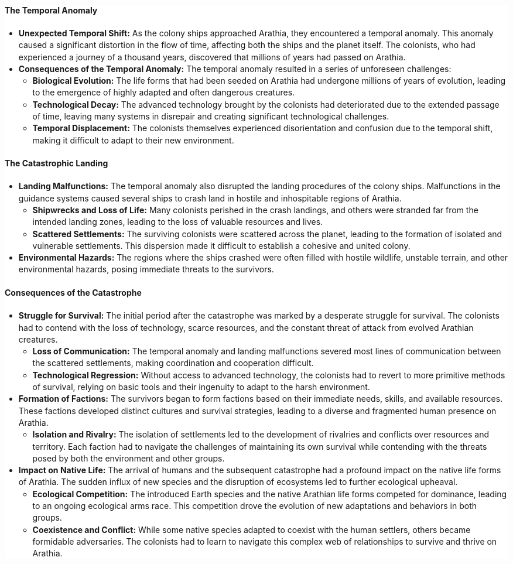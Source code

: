 #### The Temporal Anomaly
- **Unexpected Temporal Shift:** As the colony ships approached Arathia, they encountered a temporal anomaly. This anomaly caused a significant distortion in the flow of time, affecting both the ships and the planet itself. The colonists, who had experienced a journey of a thousand years, discovered that millions of years had passed on Arathia.
- **Consequences of the Temporal Anomaly:** The temporal anomaly resulted in a series of unforeseen challenges:
  - **Biological Evolution:** The life forms that had been seeded on Arathia had undergone millions of years of evolution, leading to the emergence of highly adapted and often dangerous creatures.
  - **Technological Decay:** The advanced technology brought by the colonists had deteriorated due to the extended passage of time, leaving many systems in disrepair and creating significant technological challenges.
  - **Temporal Displacement:** The colonists themselves experienced disorientation and confusion due to the temporal shift, making it difficult to adapt to their new environment.

#### The Catastrophic Landing
- **Landing Malfunctions:** The temporal anomaly also disrupted the landing procedures of the colony ships. Malfunctions in the guidance systems caused several ships to crash land in hostile and inhospitable regions of Arathia.
  - **Shipwrecks and Loss of Life:** Many colonists perished in the crash landings, and others were stranded far from the intended landing zones, leading to the loss of valuable resources and lives.
  - **Scattered Settlements:** The surviving colonists were scattered across the planet, leading to the formation of isolated and vulnerable settlements. This dispersion made it difficult to establish a cohesive and united colony.
- **Environmental Hazards:** The regions where the ships crashed were often filled with hostile wildlife, unstable terrain, and other environmental hazards, posing immediate threats to the survivors.

#### Consequences of the Catastrophe
- **Struggle for Survival:** The initial period after the catastrophe was marked by a desperate struggle for survival. The colonists had to contend with the loss of technology, scarce resources, and the constant threat of attack from evolved Arathian creatures.
  - **Loss of Communication:** The temporal anomaly and landing malfunctions severed most lines of communication between the scattered settlements, making coordination and cooperation difficult.
  - **Technological Regression:** Without access to advanced technology, the colonists had to revert to more primitive methods of survival, relying on basic tools and their ingenuity to adapt to the harsh environment.
- **Formation of Factions:** The survivors began to form factions based on their immediate needs, skills, and available resources. These factions developed distinct cultures and survival strategies, leading to a diverse and fragmented human presence on Arathia.
  - **Isolation and Rivalry:** The isolation of settlements led to the development of rivalries and conflicts over resources and territory. Each faction had to navigate the challenges of maintaining its own survival while contending with the threats posed by both the environment and other groups.
- **Impact on Native Life:** The arrival of humans and the subsequent catastrophe had a profound impact on the native life forms of Arathia. The sudden influx of new species and the disruption of ecosystems led to further ecological upheaval.
  - **Ecological Competition:** The introduced Earth species and the native Arathian life forms competed for dominance, leading to an ongoing ecological arms race. This competition drove the evolution of new adaptations and behaviors in both groups.
  - **Coexistence and Conflict:** While some native species adapted to coexist with the human settlers, others became formidable adversaries. The colonists had to learn to navigate this complex web of relationships to survive and thrive on Arathia.
